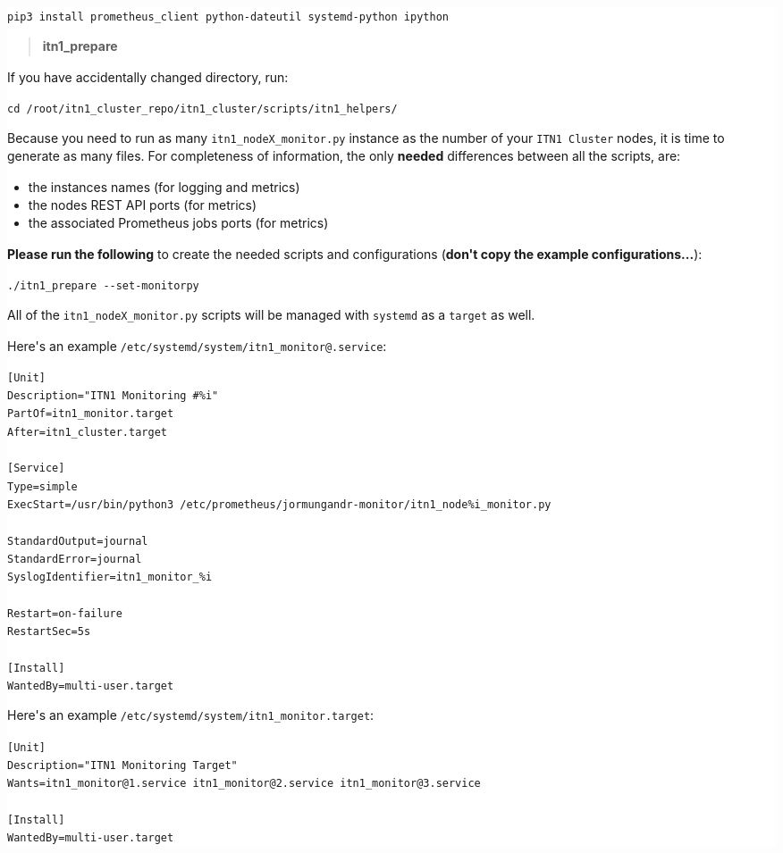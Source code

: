 ```text
pip3 install prometheus_client python-dateutil systemd-python ipython
```

> **itn1_prepare**

If you have accidentally changed directory, run:

```text
cd /root/itn1_cluster_repo/itn1_cluster/scripts/itn1_helpers/
```

Because you need to run as many ```itn1_nodeX_monitor.py``` instance as the number of your ```ITN1 Cluster``` nodes, it is time to generate as many files. For completeness of information, the only **needed** differences between all the scripts, are:

- the instances names (for logging and metrics)
- the nodes REST API ports (for metrics)
- the associated Prometheus jobs ports (for metrics)

**Please run the following** to create the needed scripts and configurations (**don't copy the example configurations...**):

```text
./itn1_prepare --set-monitorpy
```

All of the ```itn1_nodeX_monitor.py``` scripts will be managed with ```systemd``` as a ```target``` as well.

Here's an example ```/etc/systemd/system/itn1_monitor@.service```:

```text
[Unit]
Description="ITN1 Monitoring #%i"
PartOf=itn1_monitor.target
After=itn1_cluster.target

[Service]
Type=simple
ExecStart=/usr/bin/python3 /etc/prometheus/jormungandr-monitor/itn1_node%i_monitor.py

StandardOutput=journal
StandardError=journal
SyslogIdentifier=itn1_monitor_%i

Restart=on-failure
RestartSec=5s

[Install]
WantedBy=multi-user.target
```

Here's an example ```/etc/systemd/system/itn1_monitor.target```:

```text
[Unit]
Description="ITN1 Monitoring Target"
Wants=itn1_monitor@1.service itn1_monitor@2.service itn1_monitor@3.service

[Install]
WantedBy=multi-user.target
```
